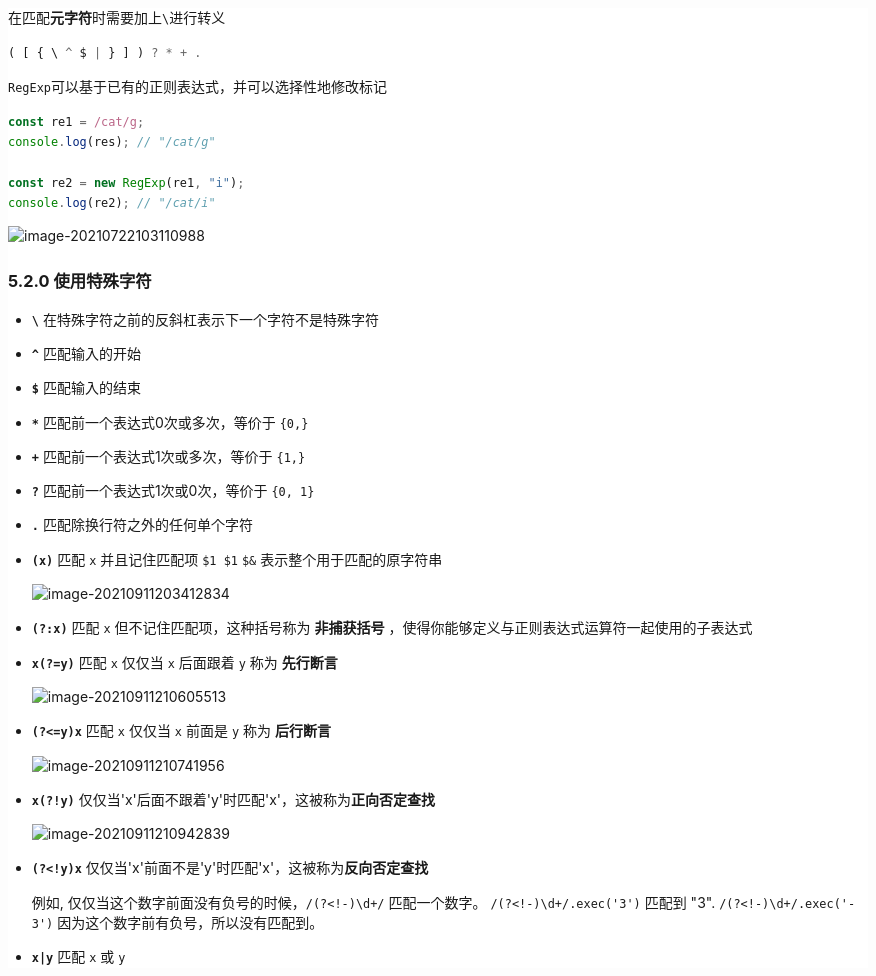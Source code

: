 在匹配**元字符**时需要加上`\`进行转义

```javascript
( [ { \ ^ $ | } ] ) ? * + .
```

`RegExp`可以基于已有的正则表达式，并可以选择性地修改标记

```javascript
const re1 = /cat/g;
console.log(res); // "/cat/g"

const re2 = new RegExp(re1, "i");
console.log(re2); // "/cat/i"
```

![image-20210722103110988](https://i.loli.net/2021/07/22/VgRZvjnHuzs5QCX.png)

### 5.2.0 使用特殊字符

- **`\`** 在特殊字符之前的反斜杠表示下一个字符不是特殊字符

- **`^`** 匹配输入的开始

- **`$`** 匹配输入的结束

- **`*`** 匹配前一个表达式0次或多次，等价于 `{0,}`

- **`+`** 匹配前一个表达式1次或多次，等价于 `{1,}`

- **`?`** 匹配前一个表达式1次或0次，等价于 `{0, 1}`

- **`.`** 匹配除换行符之外的任何单个字符

- **`(x)`** 匹配 `x` 并且记住匹配项  `$1 $1`  `$&` 表示整个用于匹配的原字符串

    ![image-20210911203412834](https://i.loli.net/2021/09/11/zofjd45HSXebuNk.png)

- **`(?:x)`** 匹配 `x` 但不记住匹配项，这种括号称为 **非捕获括号** ，使得你能够定义与正则表达式运算符一起使用的子表达式 

- **`x(?=y)`** 匹配 `x` 仅仅当 `x` 后面跟着 `y` 称为 **先行断言**

    ![image-20210911210605513](https://i.loli.net/2021/09/11/rjN5kgR3swEvtTU.png)

- **`(?<=y)x`** 匹配 `x` 仅仅当 `x` 前面是 `y` 称为 **后行断言** 

    ![image-20210911210741956](https://i.loli.net/2021/09/11/ZJHvwmxN8Tauo7Y.png)

- **`x(?!y)`** 仅仅当'x'后面不跟着'y'时匹配'x'，这被称为**正向否定查找**

    ![image-20210911210942839](https://i.loli.net/2021/09/11/MPQNBiwKIcS5YEG.png)

- **`(?<!y)x`** 仅仅当'x'前面不是'y'时匹配'x'，这被称为**反向否定查找**

    例如, 仅仅当这个数字前面没有负号的时候，`/(?<!-)\d+/` 匹配一个数字。
         `/(?<!-)\d+/.exec('3')` 匹配到 "3".
         `/(?<!-)\d+/.exec('-3')` 因为这个数字前有负号，所以没有匹配到。

- **`x|y`** 匹配 `x` 或 `y`
